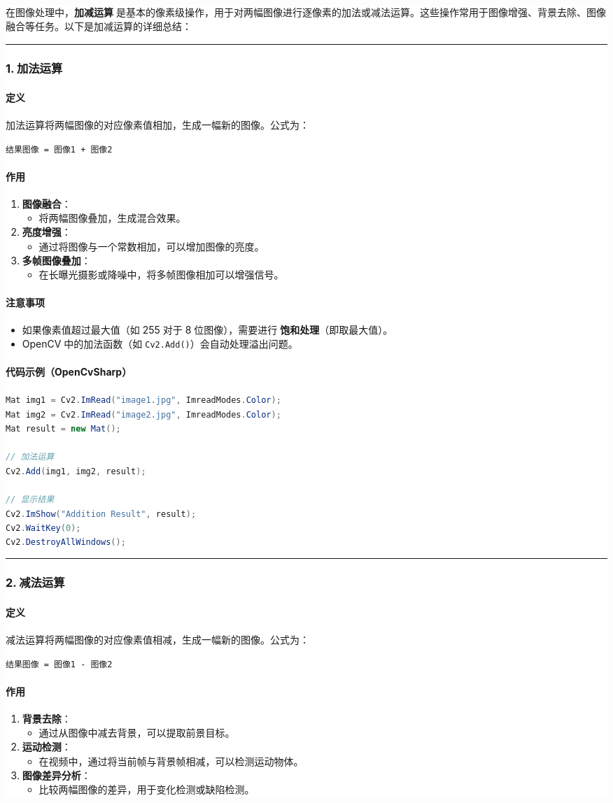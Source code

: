 在图像处理中，**加减运算** 是基本的像素级操作，用于对两幅图像进行逐像素的加法或减法运算。这些操作常用于图像增强、背景去除、图像融合等任务。以下是加减运算的详细总结：

---

### **1. 加法运算**

#### **定义**
加法运算将两幅图像的对应像素值相加，生成一幅新的图像。公式为：
```
结果图像 = 图像1 + 图像2
```

#### **作用**
1. **图像融合**：
   - 将两幅图像叠加，生成混合效果。
2. **亮度增强**：
   - 通过将图像与一个常数相加，可以增加图像的亮度。
3. **多帧图像叠加**：
   - 在长曝光摄影或降噪中，将多帧图像相加可以增强信号。

#### **注意事项**
- 如果像素值超过最大值（如 255 对于 8 位图像），需要进行 **饱和处理**（即取最大值）。
- OpenCV 中的加法函数（如 `Cv2.Add()`）会自动处理溢出问题。

#### **代码示例（OpenCvSharp）**
```csharp
Mat img1 = Cv2.ImRead("image1.jpg", ImreadModes.Color);
Mat img2 = Cv2.ImRead("image2.jpg", ImreadModes.Color);
Mat result = new Mat();

// 加法运算
Cv2.Add(img1, img2, result);

// 显示结果
Cv2.ImShow("Addition Result", result);
Cv2.WaitKey(0);
Cv2.DestroyAllWindows();
```

---

### **2. 减法运算**

#### **定义**
减法运算将两幅图像的对应像素值相减，生成一幅新的图像。公式为：
```
结果图像 = 图像1 - 图像2
```

#### **作用**
1. **背景去除**：
   - 通过从图像中减去背景，可以提取前景目标。
2. **运动检测**：
   - 在视频中，通过将当前帧与背景帧相减，可以检测运动物体。
3. **图像差异分析**：
   - 比较两幅图像的差异，用于变化检测或缺陷检测。
